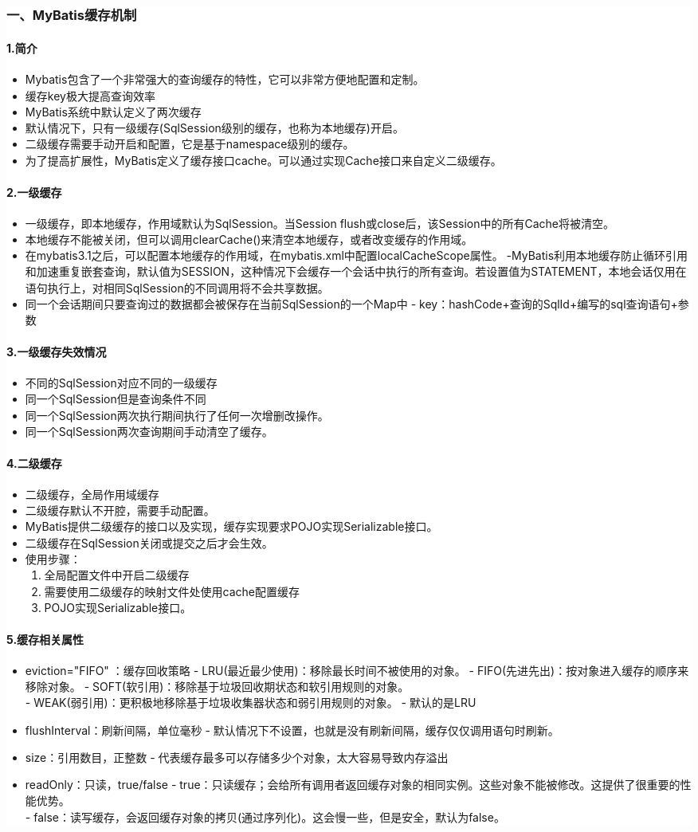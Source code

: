 ### 一、MyBatis缓存机制
#### 1.简介
- Mybatis包含了一个非常强大的查询缓存的特性，它可以非常方便地配置和定制。
- 缓存key极大提高查询效率
- MyBatis系统中默认定义了两次缓存
- 默认情况下，只有一级缓存(SqlSession级别的缓存，也称为本地缓存)开启。  
- 二级缓存需要手动开启和配置，它是基于namespace级别的缓存。
- 为了提高扩展性，MyBatis定义了缓存接口cache。可以通过实现Cache接口来自定义二级缓存。

#### 2.一级缓存
- 一级缓存，即本地缓存，作用域默认为SqlSession。当Session flush或close后，该Session中的所有Cache将被清空。   
- 本地缓存不能被关闭，但可以调用clearCache()来清空本地缓存，或者改变缓存的作用域。  
- 在mybatis3.1之后，可以配置本地缓存的作用域，在mybatis.xml中配置localCacheScope属性。
-MyBatis利用本地缓存防止循环引用和加速重复嵌套查询，默认值为SESSION，这种情况下会缓存一个会话中执行的所有查询。若设置值为STATEMENT，本地会话仅用在语句执行上，对相同SqlSession的不同调用将不会共享数据。
- 同一个会话期间只要查询过的数据都会被保存在当前SqlSession的一个Map中
      - key：hashCode+查询的SqlId+编写的sql查询语句+参数
	  
#### 3.一级缓存失效情况
- 不同的SqlSession对应不同的一级缓存
- 同一个SqlSession但是查询条件不同
- 同一个SqlSession两次执行期间执行了任何一次增删改操作。
- 同一个SqlSession两次查询期间手动清空了缓存。

#### 4.二级缓存
- 二级缓存，全局作用域缓存
- 二级缓存默认不开腔，需要手动配置。
- MyBatis提供二级缓存的接口以及实现，缓存实现要求POJO实现Serializable接口。
- 二级缓存在SqlSession关闭或提交之后才会生效。
- 使用步骤：
    1. 全局配置文件中开启二级缓存
    2. 需要使用二级缓存的映射文件处使用cache配置缓存
    3. POJO实现Serializable接口。

#### 5.缓存相关属性
- eviction="FIFO" ：缓存回收策略
        - LRU(最近最少使用)：移除最长时间不被使用的对象。
        - FIFO(先进先出)：按对象进入缓存的顺序来移除对象。
        - SOFT(软引用)：移除基于垃圾回收期状态和软引用规则的对象。   
        - WEAK(弱引用)：更积极地移除基于垃圾收集器状态和弱引用规则的对象。
        - 默认的是LRU

- flushInterval：刷新间隔，单位毫秒
        - 默认情况下不设置，也就是没有刷新间隔，缓存仅仅调用语句时刷新。

- size：引用数目，正整数
        - 代表缓存最多可以存储多少个对象，太大容易导致内存溢出

- readOnly：只读，true/false
        - true：只读缓存；会给所有调用者返回缓存对象的相同实例。这些对象不能被修改。这提供了很重要的性能优势。        
        - false：读写缓存，会返回缓存对象的拷贝(通过序列化)。这会慢一些，但是安全，默认为false。
